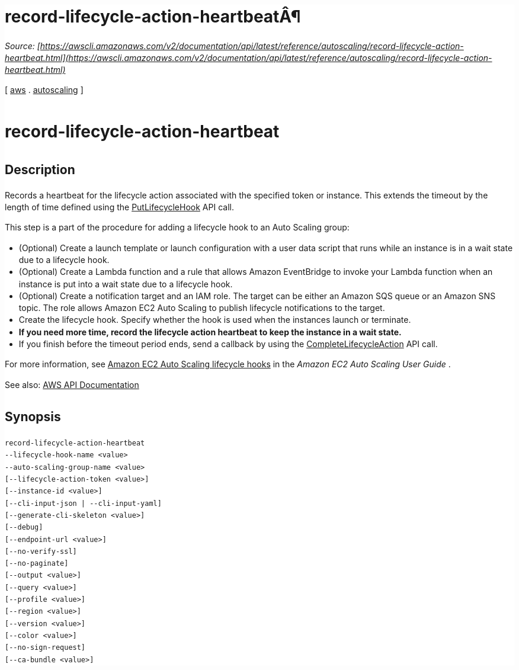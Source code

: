 # record-lifecycle-action-heartbeatÂ¶

*Source: [https://awscli.amazonaws.com/v2/documentation/api/latest/reference/autoscaling/record-lifecycle-action-heartbeat.html](https://awscli.amazonaws.com/v2/documentation/api/latest/reference/autoscaling/record-lifecycle-action-heartbeat.html)*

[ [aws](https://awscli.amazonaws.com/v2/documentation/api/latest/reference/index.html#cli-aws) . [autoscaling](https://awscli.amazonaws.com/v2/documentation/api/latest/reference/autoscaling/index.html#cli-aws-autoscaling) ]

# record-lifecycle-action-heartbeat

## Description

Records a heartbeat for the lifecycle action associated with the specified token or instance. This extends the timeout by the length of time defined using the [PutLifecycleHook](https://docs.aws.amazon.com/autoscaling/ec2/APIReference/API_PutLifecycleHook.html) API call.

This step is a part of the procedure for adding a lifecycle hook to an Auto Scaling group:

- (Optional) Create a launch template or launch configuration with a user data script that runs while an instance is in a wait state due to a lifecycle hook.
- (Optional) Create a Lambda function and a rule that allows Amazon EventBridge to invoke your Lambda function when an instance is put into a wait state due to a lifecycle hook.
- (Optional) Create a notification target and an IAM role. The target can be either an Amazon SQS queue or an Amazon SNS topic. The role allows Amazon EC2 Auto Scaling to publish lifecycle notifications to the target.
- Create the lifecycle hook. Specify whether the hook is used when the instances launch or terminate.
- **If you need more time, record the lifecycle action heartbeat to keep the instance in a wait state.**
- If you finish before the timeout period ends, send a callback by using the [CompleteLifecycleAction](https://docs.aws.amazon.com/autoscaling/ec2/APIReference/API_CompleteLifecycleAction.html) API call.

For more information, see [Amazon EC2 Auto Scaling lifecycle hooks](https://docs.aws.amazon.com/autoscaling/ec2/userguide/lifecycle-hooks.html) in the *Amazon EC2 Auto Scaling User Guide* .

See also: [AWS API Documentation](https://docs.aws.amazon.com/goto/WebAPI/autoscaling-2011-01-01/RecordLifecycleActionHeartbeat)

## Synopsis

```
record-lifecycle-action-heartbeat
--lifecycle-hook-name <value>
--auto-scaling-group-name <value>
[--lifecycle-action-token <value>]
[--instance-id <value>]
[--cli-input-json | --cli-input-yaml]
[--generate-cli-skeleton <value>]
[--debug]
[--endpoint-url <value>]
[--no-verify-ssl]
[--no-paginate]
[--output <value>]
[--query <value>]
[--profile <value>]
[--region <value>]
[--version <value>]
[--color <value>]
[--no-sign-request]
[--ca-bundle <value>]
```